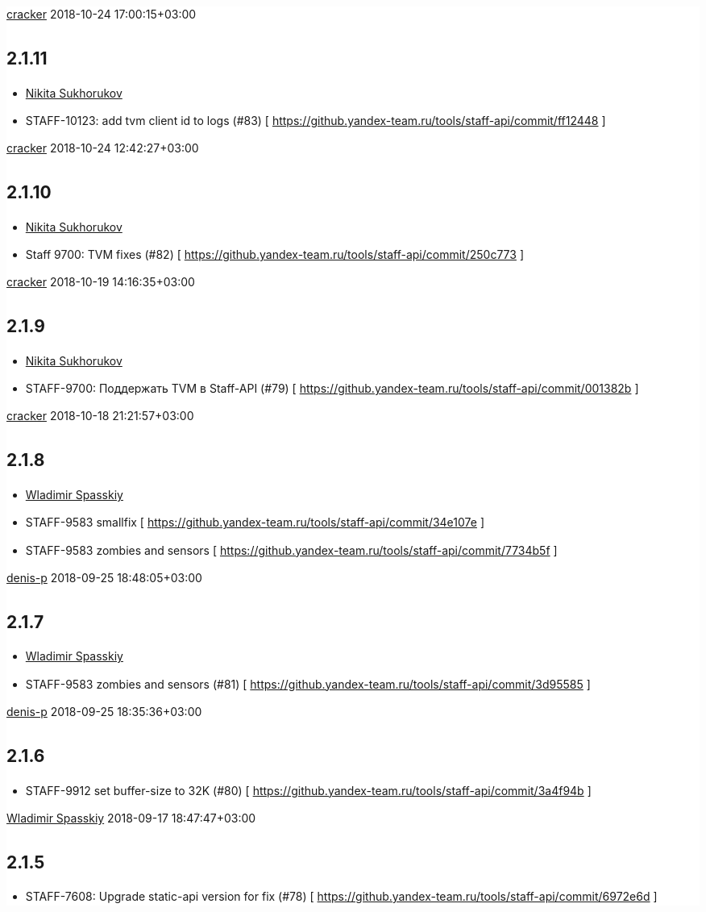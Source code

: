 [cracker](http://staff/cracker@yandex-team.ru) 2018-10-24 17:00:15+03:00

2.1.11
------

* [Nikita Sukhorukov](http://staff/cracker@yandex-team.ru)

 * STAFF-10123: add tvm client id to logs (#83)  [ https://github.yandex-team.ru/tools/staff-api/commit/ff12448 ]

[cracker](http://staff/cracker@yandex-team.ru) 2018-10-24 12:42:27+03:00

2.1.10
------

* [Nikita Sukhorukov](http://staff/cracker@yandex-team.ru)

 * Staff 9700: TVM fixes (#82)  [ https://github.yandex-team.ru/tools/staff-api/commit/250c773 ]

[cracker](http://staff/cracker@yandex-team.ru) 2018-10-19 14:16:35+03:00

2.1.9
-----

* [Nikita Sukhorukov](http://staff/cracker@yandex-team.ru)

 * STAFF-9700: Поддержать TVM в Staff-API (#79)  [ https://github.yandex-team.ru/tools/staff-api/commit/001382b ]

[cracker](http://staff/cracker@yandex-team.ru) 2018-10-18 21:21:57+03:00

2.1.8
-----

* [Wladimir Spasskiy](http://staff/wlame@yandex-team.ru)

 * STAFF-9583 smallfix             [ https://github.yandex-team.ru/tools/staff-api/commit/34e107e ]
 * STAFF-9583 zombies and sensors  [ https://github.yandex-team.ru/tools/staff-api/commit/7734b5f ]

[denis-p](http://staff/denis-p@yandex-team.ru) 2018-09-25 18:48:05+03:00

2.1.7
-----

* [Wladimir Spasskiy](http://staff/wlame@yandex-team.ru)

 * STAFF-9583 zombies and sensors (#81)  [ https://github.yandex-team.ru/tools/staff-api/commit/3d95585 ]

[denis-p](http://staff/denis-p@yandex-team.ru) 2018-09-25 18:35:36+03:00

2.1.6
-----
 * STAFF-9912 set buffer-size to 32K (#80)  [ https://github.yandex-team.ru/tools/staff-api/commit/3a4f94b ]

[Wladimir Spasskiy](http://staff/wlame@yandex-team.ru) 2018-09-17 18:47:47+03:00

2.1.5
-----
 * STAFF-7608: Upgrade static-api version for fix (#78)  [ https://github.yandex-team.ru/tools/staff-api/commit/6972e6d ]
